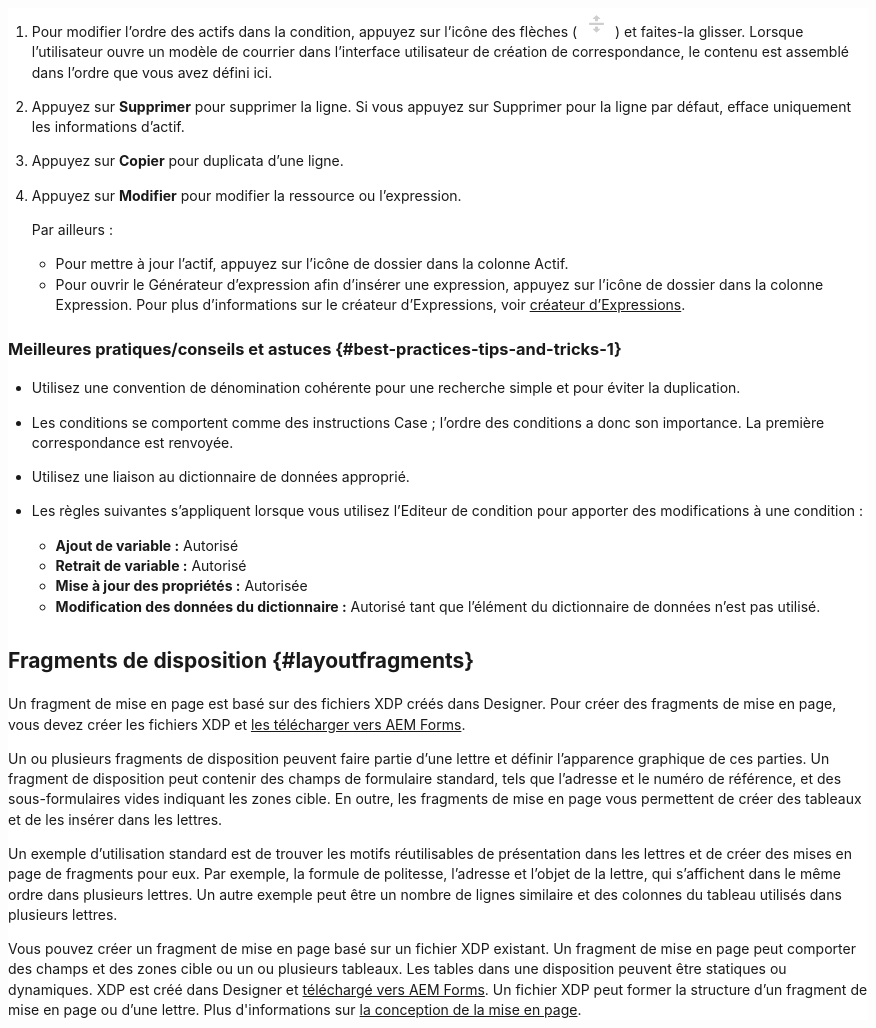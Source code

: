 1. Pour modifier l’ordre des actifs dans la condition, appuyez sur l’icône des flèches ( ![dragndrop](assets/dragndrop.png) ) et faites-la glisser. Lorsque l’utilisateur ouvre un modèle de courrier dans l’interface utilisateur de création de correspondance, le contenu est assemblé dans l’ordre que vous avez défini ici.
1. Appuyez sur **Supprimer** pour supprimer la ligne. Si vous appuyez sur Supprimer pour la ligne par défaut, efface uniquement les informations d’actif.
1. Appuyez sur **Copier** pour duplicata d’une ligne.
1. Appuyez sur **Modifier** pour modifier la ressource ou l’expression.

   Par ailleurs :

   * Pour mettre à jour l’actif, appuyez sur l’icône de dossier dans la colonne Actif.
   * Pour ouvrir le Générateur d’expression afin d’insérer une expression, appuyez sur l’icône de dossier dans la colonne Expression. Pour plus d’informations sur le créateur d’Expressions, voir [créateur d’Expressions](/help/forms/using/expression-builder.md).

### Meilleures pratiques/conseils et astuces {#best-practices-tips-and-tricks-1}

* Utilisez une convention de dénomination cohérente pour une recherche simple et pour éviter la duplication.
* Les conditions se comportent comme des instructions Case ; l’ordre des conditions a donc son importance. La première correspondance est renvoyée.
* Utilisez une liaison au dictionnaire de données approprié.
* Les règles suivantes s’appliquent lorsque vous utilisez l’Editeur de condition pour apporter des modifications à une condition :

   * **Ajout de variable :** Autorisé
   * **Retrait de variable :** Autorisé
   * **Mise à jour des propriétés :** Autorisée
   * **Modification des données du dictionnaire :** Autorisé tant que l’élément du dictionnaire de données n’est pas utilisé.

## Fragments de disposition {#layoutfragments}

Un fragment de mise en page est basé sur des fichiers XDP créés dans Designer. Pour créer des fragments de mise en page, vous devez créer les fichiers XDP et [les télécharger vers AEM Forms](/help/forms/using/import-export-forms-templates.md).

Un ou plusieurs fragments de disposition peuvent faire partie d’une lettre et définir l’apparence graphique de ces parties. Un fragment de disposition peut contenir des champs de formulaire standard, tels que l’adresse et le numéro de référence, et des sous-formulaires vides indiquant les zones cible. En outre, les fragments de mise en page vous permettent de créer des tableaux et de les insérer dans les lettres.

Un exemple d’utilisation standard est de trouver les motifs réutilisables de présentation dans les lettres et de créer des mises en page de fragments pour eux. Par exemple, la formule de politesse, l’adresse et l’objet de la lettre, qui s’affichent dans le même ordre dans plusieurs lettres. Un autre exemple peut être un nombre de lignes similaire et des colonnes du tableau utilisés dans plusieurs lettres.

Vous pouvez créer un fragment de mise en page basé sur un fichier XDP existant. Un fragment de mise en page peut comporter des champs et des zones cible ou un ou plusieurs tableaux. Les tables dans une disposition peuvent être statiques ou dynamiques. XDP est créé dans Designer et [téléchargé vers AEM Forms](/help/forms/using/import-export-forms-templates.md). Un fichier XDP peut former la structure d’un fragment de mise en page ou d’une lettre. Plus d&#39;informations sur [la conception de la mise en page](/help/forms/using/layout-design-details.md).
